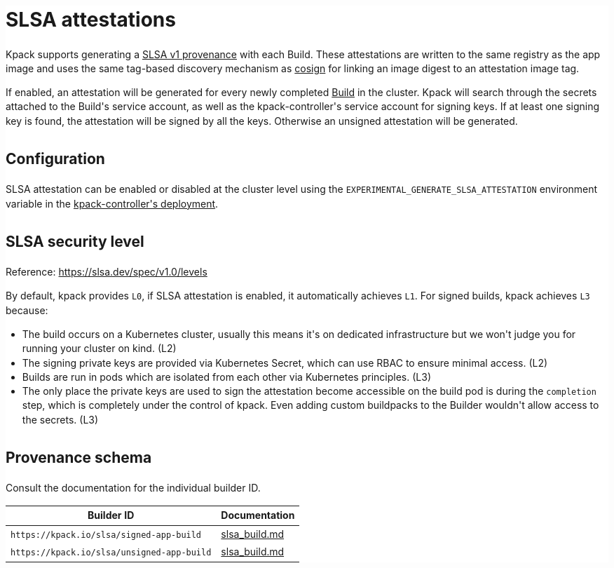 # SLSA attestations

Kpack supports generating a [SLSA v1 provenance](https://slsa.dev/spec/v1.0/provenance) with each Build. These
attestations are written to the same registry as the app image and uses the same tag-based discovery mechanism as
[cosign](https://github.com/sigstore/cosign) for linking an image digest to an attestation image tag.

If enabled, an attestation will be generated for every newly completed [Build](./build.md) in the cluster. Kpack will
search through the secrets attached to the Build's service account, as well as the kpack-controller's service account
for signing keys. If at least one signing key is found, the attestation will be signed by all the keys. Otherwise an
unsigned attestation will be generated.

## Configuration

SLSA attestation can be enabled or disabled at the cluster level using the `EXPERIMENTAL_GENERATE_SLSA_ATTESTATION`
environment variable in the [kpack-controller's deployment](../config/controller.yaml).

## SLSA security level

Reference: https://slsa.dev/spec/v1.0/levels

By default, kpack provides `L0`, if SLSA attestation is enabled, it automatically achieves `L1`. For signed builds,
kpack achieves `L3` because:
- The build occurs on a Kubernetes cluster, usually this means it's on dedicated infrastructure but we won't judge you
  for running your cluster on kind. (L2)
- The signing private keys are provided via Kubernetes Secret, which can use RBAC to ensure minimal access. (L2)
- Builds are run in pods which are isolated from each other via Kubernetes principles. (L3)
- The only place the private keys are used to sign the attestation become accessible on the build pod is during the
  `completion` step, which is completely under the control of kpack. Even adding custom buildpacks to the Builder
  wouldn't allow access to the secrets. (L3)

## Provenance schema

Consult the documentation for the individual builder ID.

| Builder ID | Documentation |
|------------|---------------|
| `https://kpack.io/slsa/signed-app-build` | [slsa_build.md](./slsa_build.md) |
| `https://kpack.io/slsa/unsigned-app-build` | [slsa_build.md](./slsa_build.md) |
